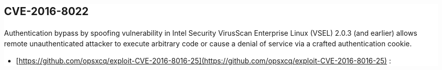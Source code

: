 ## CVE-2016-8022
 Authentication bypass by spoofing vulnerability in Intel Security VirusScan Enterprise Linux (VSEL) 2.0.3 (and earlier) allows remote unauthenticated attacker to execute arbitrary code or cause a denial of service via a crafted authentication cookie.

- [https://github.com/opsxcq/exploit-CVE-2016-8016-25](https://github.com/opsxcq/exploit-CVE-2016-8016-25) :  
